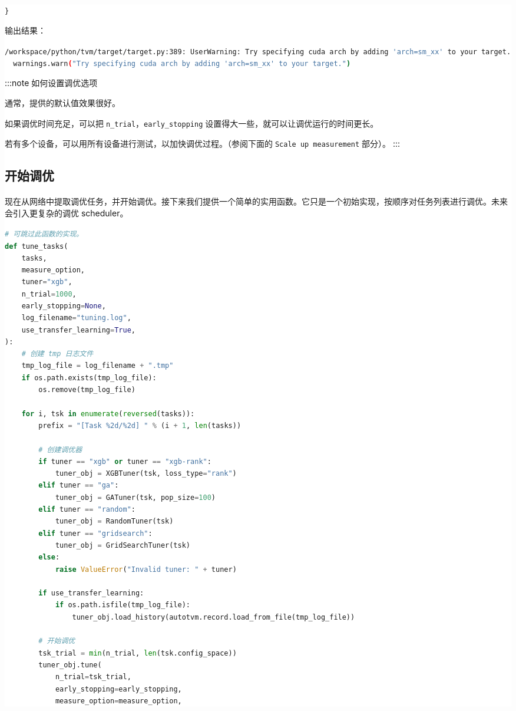 ``` python
}
```

输出结果：

``` bash
/workspace/python/tvm/target/target.py:389: UserWarning: Try specifying cuda arch by adding 'arch=sm_xx' to your target.
  warnings.warn("Try specifying cuda arch by adding 'arch=sm_xx' to your target.")
```

:::note
如何设置调优选项

通常，提供的默认值效果很好。

如果调优时间充足，可以把 `n_trial`，`early_stopping` 设置得大一些，就可以让调优运行的时间更长。

若有多个设备，可以用所有设备进行测试，以加快调优过程。（参阅下面的 `Scale up measurement` 部分）。
:::

## 开始调优

现在从网络中提取调优任务，并开始调优。接下来我们提供一个简单的实用函数。它只是一个初始实现，按顺序对任务列表进行调优。未来会引入更复杂的调优 scheduler。

``` python
# 可跳过此函数的实现。
def tune_tasks(
    tasks,
    measure_option,
    tuner="xgb",
    n_trial=1000,
    early_stopping=None,
    log_filename="tuning.log",
    use_transfer_learning=True,
):
    # 创建 tmp 日志文件
    tmp_log_file = log_filename + ".tmp"
    if os.path.exists(tmp_log_file):
        os.remove(tmp_log_file)

    for i, tsk in enumerate(reversed(tasks)):
        prefix = "[Task %2d/%2d] " % (i + 1, len(tasks))

        # 创建调优器
        if tuner == "xgb" or tuner == "xgb-rank":
            tuner_obj = XGBTuner(tsk, loss_type="rank")
        elif tuner == "ga":
            tuner_obj = GATuner(tsk, pop_size=100)
        elif tuner == "random":
            tuner_obj = RandomTuner(tsk)
        elif tuner == "gridsearch":
            tuner_obj = GridSearchTuner(tsk)
        else:
            raise ValueError("Invalid tuner: " + tuner)

        if use_transfer_learning:
            if os.path.isfile(tmp_log_file):
                tuner_obj.load_history(autotvm.record.load_from_file(tmp_log_file))

        # 开始调优
        tsk_trial = min(n_trial, len(tsk.config_space))
        tuner_obj.tune(
            n_trial=tsk_trial,
            early_stopping=early_stopping,
            measure_option=measure_option,
```